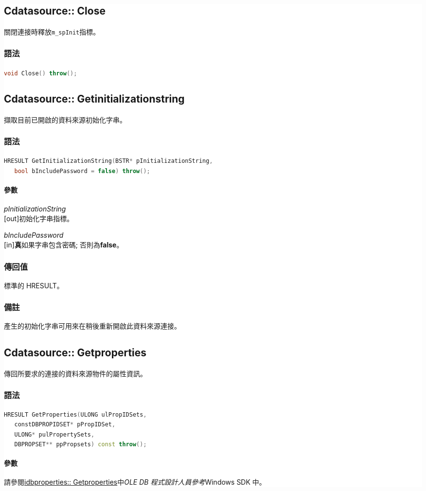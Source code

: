 ## <a name="close"></a> Cdatasource:: Close

關閉連接時釋放`m_spInit`指標。

### <a name="syntax"></a>語法

```cpp
void Close() throw();
```

## <a name="getinitializationstring"></a> Cdatasource:: Getinitializationstring

擷取目前已開啟的資料來源初始化字串。

### <a name="syntax"></a>語法

```cpp
HRESULT GetInitializationString(BSTR* pInitializationString, 
   bool bIncludePassword = false) throw();
```

#### <a name="parameters"></a>參數

*pInitializationString*<br/>
[out]初始化字串指標。

*bIncludePassword*<br/>
[in]**真**如果字串包含密碼; 否則為**false**。

### <a name="return-value"></a>傳回值

標準的 HRESULT。

### <a name="remarks"></a>備註

產生的初始化字串可用來在稍後重新開啟此資料來源連接。

## <a name="getproperties"></a> Cdatasource:: Getproperties

傳回所要求的連接的資料來源物件的屬性資訊。

### <a name="syntax"></a>語法

```cpp
HRESULT GetProperties(ULONG ulPropIDSets, 
   constDBPROPIDSET* pPropIDSet, 
   ULONG* pulPropertySets, 
   DBPROPSET** ppPropsets) const throw();
```

#### <a name="parameters"></a>參數

請參閱[idbproperties:: Getproperties](/previous-versions/windows/desktop/ms714344)中*OLE DB 程式設計人員參考*Windows SDK 中。
